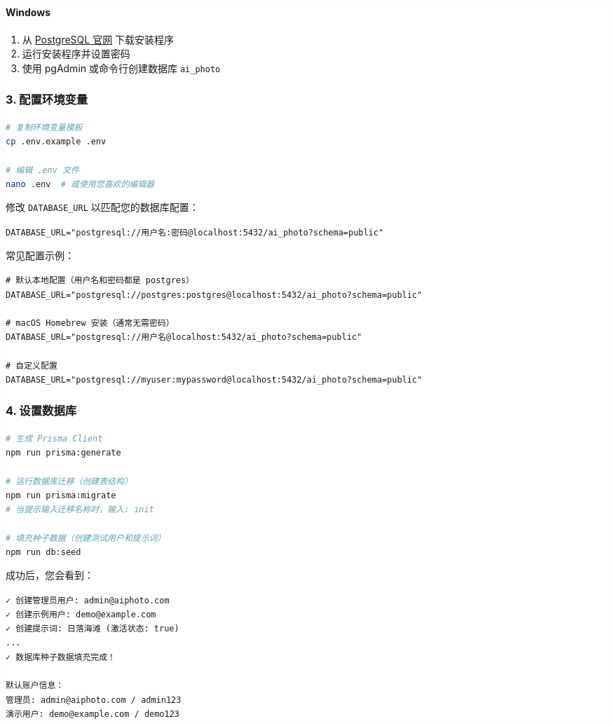 #### Windows

1. 从 [PostgreSQL 官网](https://www.postgresql.org/download/windows/) 下载安装程序
2. 运行安装程序并设置密码
3. 使用 pgAdmin 或命令行创建数据库 `ai_photo`

### 3. 配置环境变量

```bash
# 复制环境变量模板
cp .env.example .env

# 编辑 .env 文件
nano .env  # 或使用您喜欢的编辑器
```

修改 `DATABASE_URL` 以匹配您的数据库配置：

```env
DATABASE_URL="postgresql://用户名:密码@localhost:5432/ai_photo?schema=public"
```

常见配置示例：

```env
# 默认本地配置（用户名和密码都是 postgres）
DATABASE_URL="postgresql://postgres:postgres@localhost:5432/ai_photo?schema=public"

# macOS Homebrew 安装（通常无需密码）
DATABASE_URL="postgresql://用户名@localhost:5432/ai_photo?schema=public"

# 自定义配置
DATABASE_URL="postgresql://myuser:mypassword@localhost:5432/ai_photo?schema=public"
```

### 4. 设置数据库

```bash
# 生成 Prisma Client
npm run prisma:generate

# 运行数据库迁移（创建表结构）
npm run prisma:migrate
# 当提示输入迁移名称时，输入: init

# 填充种子数据（创建测试用户和提示词）
npm run db:seed
```

成功后，您会看到：

```
✓ 创建管理员用户: admin@aiphoto.com
✓ 创建示例用户: demo@example.com
✓ 创建提示词: 日落海滩 (激活状态: true)
...
✓ 数据库种子数据填充完成！

默认账户信息：
管理员: admin@aiphoto.com / admin123
演示用户: demo@example.com / demo123
```
